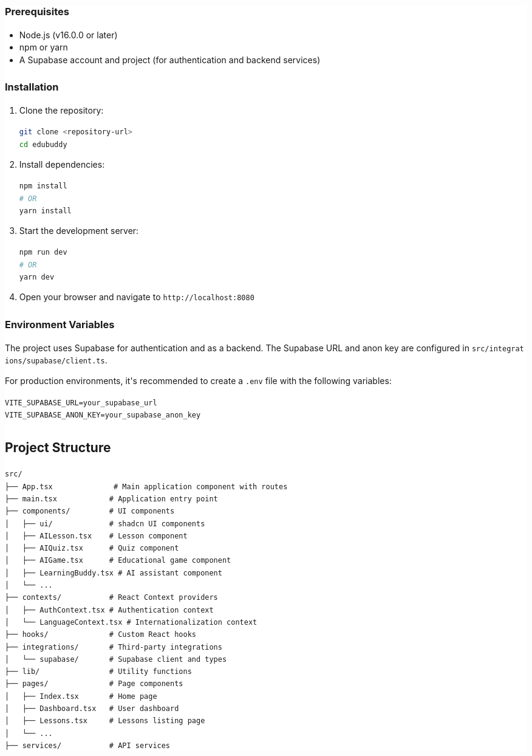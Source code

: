 ### Prerequisites

- Node.js (v16.0.0 or later)
- npm or yarn
- A Supabase account and project (for authentication and backend services)

### Installation

1. Clone the repository:
   ```sh
   git clone <repository-url>
   cd edubuddy
   ```

2. Install dependencies:
   ```sh
   npm install
   # OR
   yarn install
   ```

3. Start the development server:
   ```sh
   npm run dev
   # OR
   yarn dev
   ```

4. Open your browser and navigate to `http://localhost:8080`

### Environment Variables

The project uses Supabase for authentication and as a backend. The Supabase URL and anon key are configured in `src/integrations/supabase/client.ts`. 

For production environments, it's recommended to create a `.env` file with the following variables:
```
VITE_SUPABASE_URL=your_supabase_url
VITE_SUPABASE_ANON_KEY=your_supabase_anon_key
```

## Project Structure

```
src/
├── App.tsx              # Main application component with routes
├── main.tsx            # Application entry point
├── components/         # UI components
│   ├── ui/             # shadcn UI components
│   ├── AILesson.tsx    # Lesson component
│   ├── AIQuiz.tsx      # Quiz component
│   ├── AIGame.tsx      # Educational game component  
│   ├── LearningBuddy.tsx # AI assistant component
│   └── ...
├── contexts/           # React Context providers
│   ├── AuthContext.tsx # Authentication context
│   └── LanguageContext.tsx # Internationalization context
├── hooks/              # Custom React hooks
├── integrations/       # Third-party integrations
│   └── supabase/       # Supabase client and types
├── lib/                # Utility functions
├── pages/              # Page components
│   ├── Index.tsx       # Home page
│   ├── Dashboard.tsx   # User dashboard
│   ├── Lessons.tsx     # Lessons listing page
│   └── ...
├── services/           # API services
```